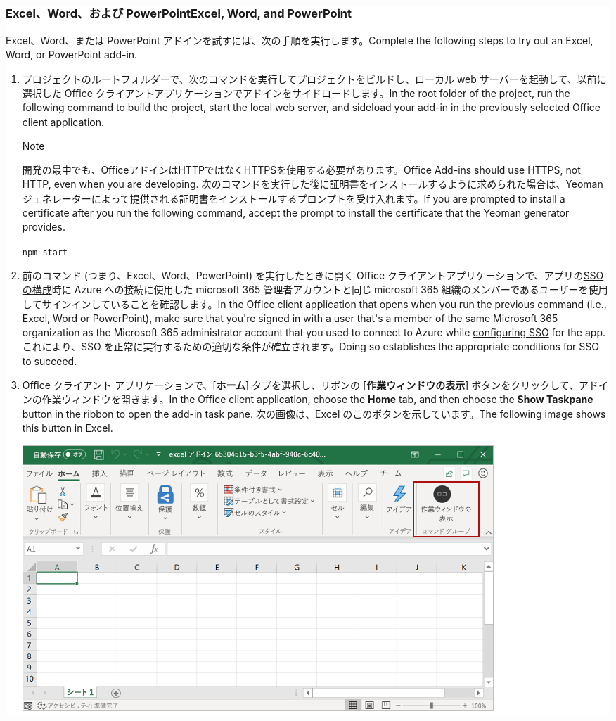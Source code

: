 ### <a name="excel-word-and-powerpoint"></a><span data-ttu-id="d70d8-221">Excel、Word、および PowerPoint</span><span class="sxs-lookup"><span data-stu-id="d70d8-221">Excel, Word, and PowerPoint</span></span>

<span data-ttu-id="d70d8-222">Excel、Word、または PowerPoint アドインを試すには、次の手順を実行します。</span><span class="sxs-lookup"><span data-stu-id="d70d8-222">Complete the following steps to try out an Excel, Word, or PowerPoint add-in.</span></span>

1. <span data-ttu-id="d70d8-223">プロジェクトのルートフォルダーで、次のコマンドを実行してプロジェクトをビルドし、ローカル web サーバーを起動して、以前に選択した Office クライアントアプリケーションでアドインをサイドロードします。</span><span class="sxs-lookup"><span data-stu-id="d70d8-223">In the root folder of the project, run the following command to build the project, start the local web server, and sideload your add-in in the previously selected Office client application.</span></span>

    > [!NOTE]
    > <span data-ttu-id="d70d8-224">開発の最中でも、OfficeアドインはHTTPではなくHTTPSを使用する必要があります。</span><span class="sxs-lookup"><span data-stu-id="d70d8-224">Office Add-ins should use HTTPS, not HTTP, even when you are developing.</span></span> <span data-ttu-id="d70d8-225">次のコマンドを実行した後に証明書をインストールするように求められた場合は、Yeoman ジェネレーターによって提供される証明書をインストールするプロンプトを受け入れます。</span><span class="sxs-lookup"><span data-stu-id="d70d8-225">If you are prompted to install a certificate after you run the following command, accept the prompt to install the certificate that the Yeoman generator provides.</span></span>

    ```command&nbsp;line
    npm start
    ```

2. <span data-ttu-id="d70d8-226">前のコマンド (つまり、Excel、Word、PowerPoint) を実行したときに開く Office クライアントアプリケーションで、アプリの[SSO の構成](sso-quickstart.md#configure-sso)時に Azure への接続に使用した microsoft 365 管理者アカウントと同じ microsoft 365 組織のメンバーであるユーザーを使用してサインインしていることを確認します。</span><span class="sxs-lookup"><span data-stu-id="d70d8-226">In the Office client application that opens when you run the previous command (i.e., Excel, Word or PowerPoint), make sure that you're signed in with a user that's a member of the same Microsoft 365 organization as the Microsoft 365 administrator account that you used to connect to Azure while [configuring SSO](sso-quickstart.md#configure-sso) for the app.</span></span> <span data-ttu-id="d70d8-227">これにより、SSO を正常に実行するための適切な条件が確立されます。</span><span class="sxs-lookup"><span data-stu-id="d70d8-227">Doing so establishes the appropriate conditions for SSO to succeed.</span></span> 

3. <span data-ttu-id="d70d8-228">Office クライアント アプリケーションで、[**ホーム**] タブを選択し、リボンの [**作業ウィンドウの表示**] ボタンをクリックして、アドインの作業ウィンドウを開きます。</span><span class="sxs-lookup"><span data-stu-id="d70d8-228">In the Office client application, choose the **Home** tab, and then choose the **Show Taskpane** button in the ribbon to open the add-in task pane.</span></span> <span data-ttu-id="d70d8-229">次の画像は、Excel のこのボタンを示しています。</span><span class="sxs-lookup"><span data-stu-id="d70d8-229">The following image shows this button in Excel.</span></span>

    ![Excel アドイン ボタン](../images/excel-quickstart-addin-3b.png)
